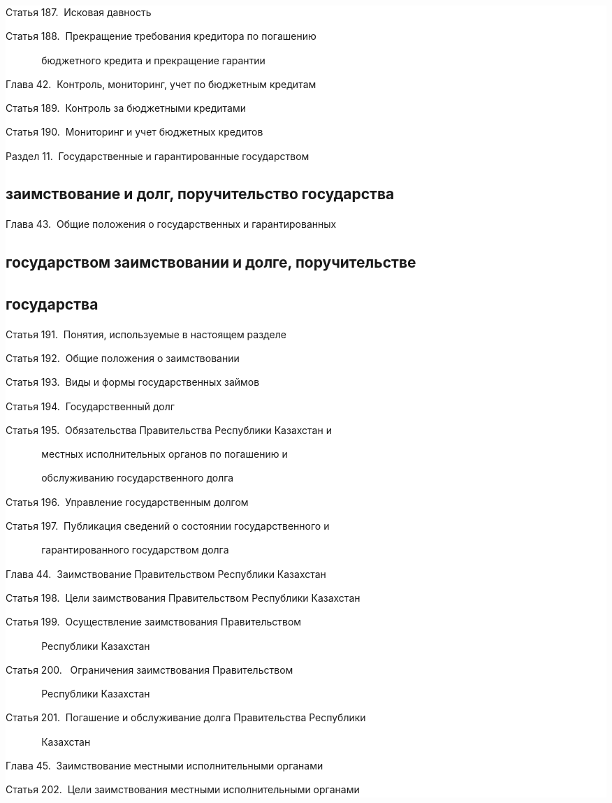 Статья 187.  Исковая давность

Статья 188.  Прекращение требования кредитора по погашению

             бюджетного кредита и прекращение гарантии

Глава 42.  Контроль, мониторинг, учет по бюджетным кредитам

Статья 189.  Контроль за бюджетными кредитами

Статья 190.  Мониторинг и учет бюджетных кредитов

Раздел 11.  Государственные и гарантированные государством

## заимствование и долг, поручительство государства

Глава 43.  Общие положения о государственных и гарантированных

## государством заимствовании и долге, поручительстве

## государства

Статья 191.  Понятия, используемые в настоящем разделе

Статья 192.  Общие положения о заимствовании

Статья 193.  Виды и формы государственных займов

Статья 194.  Государственный долг

Статья 195.  Обязательства Правительства Республики Казахстан и

             местных исполнительных органов по погашению и

             обслуживанию государственного долга

Статья 196.  Управление государственным долгом

Статья 197.  Публикация сведений о состоянии государственного и

             гарантированного государством долга

Глава 44.  Заимствование Правительством Республики Казахстан

Статья 198.  Цели заимствования Правительством Республики Казахстан

Статья 199.  Осуществление заимствования Правительством

             Республики Казахстан

Статья 200.   Ограничения заимствования Правительством

             Республики Казахстан

Статья 201.  Погашение и обслуживание долга Правительства Республики

             Казахстан

Глава 45.  Заимствование местными исполнительными органами

Статья 202.  Цели заимствования местными исполнительными органами
